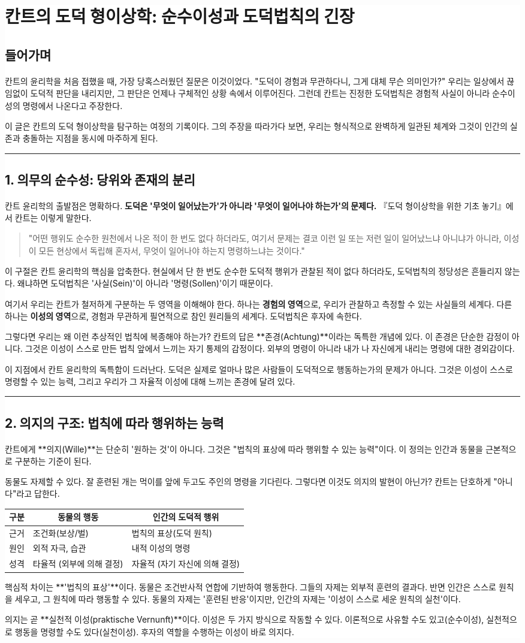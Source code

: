 # 칸트의 도덕 형이상학: 순수이성과 도덕법칙의 긴장

## 들어가며

칸트의 윤리학을 처음 접했을 때, 가장 당혹스러웠던 질문은 이것이었다. "도덕이 경험과 무관하다니, 그게 대체 무슨 의미인가?" 우리는 일상에서 끊임없이 도덕적 판단을 내리지만, 그 판단은 언제나 구체적인 상황 속에서 이루어진다. 그런데 칸트는 진정한 도덕법칙은 경험적 사실이 아니라 순수이성의 명령에서 나온다고 주장한다.

이 글은 칸트의 도덕 형이상학을 탐구하는 여정의 기록이다. 그의 주장을 따라가다 보면, 우리는 형식적으로 완벽하게 일관된 체계와 그것이 인간의 실존과 충돌하는 지점을 동시에 마주하게 된다.

---

## 1. 의무의 순수성: 당위와 존재의 분리

칸트 윤리학의 출발점은 명확하다. **도덕은 '무엇이 일어났는가'가 아니라 '무엇이 일어나야 하는가'의 문제다.** 『도덕 형이상학을 위한 기초 놓기』에서 칸트는 이렇게 말한다.

> "어떤 행위도 순수한 원천에서 나온 적이 한 번도 없다 하더라도, 여기서 문제는 결코 이런 일 또는 저런 일이 일어났느냐 아니냐가 아니라, 이성이 모든 현상에서 독립해 혼자서, 무엇이 일어나야 하는지 명령하느냐는 것이다."

이 구절은 칸트 윤리학의 핵심을 압축한다. 현실에서 단 한 번도 순수한 도덕적 행위가 관찰된 적이 없다 하더라도, 도덕법칙의 정당성은 흔들리지 않는다. 왜냐하면 도덕법칙은 '사실(Sein)'이 아니라 '명령(Sollen)'이기 때문이다.

여기서 우리는 칸트가 철저하게 구분하는 두 영역을 이해해야 한다. 하나는 **경험의 영역**으로, 우리가 관찰하고 측정할 수 있는 사실들의 세계다. 다른 하나는 **이성의 영역**으로, 경험과 무관하게 필연적으로 참인 원리들의 세계다. 도덕법칙은 후자에 속한다.

그렇다면 우리는 왜 이런 추상적인 법칙에 복종해야 하는가? 칸트의 답은 **존경(Achtung)**이라는 독특한 개념에 있다. 이 존경은 단순한 감정이 아니다. 그것은 이성이 스스로 만든 법칙 앞에서 느끼는 자기 통제의 감정이다. 외부의 명령이 아니라 내가 나 자신에게 내리는 명령에 대한 경외감이다.

이 지점에서 칸트 윤리학의 독특함이 드러난다. 도덕은 실제로 얼마나 많은 사람들이 도덕적으로 행동하는가의 문제가 아니다. 그것은 이성이 스스로 명령할 수 있는 능력, 그리고 우리가 그 자율적 이성에 대해 느끼는 존경에 달려 있다.

---

## 2. 의지의 구조: 법칙에 따라 행위하는 능력

칸트에게 **의지(Wille)**는 단순히 '원하는 것'이 아니다. 그것은 "법칙의 표상에 따라 행위할 수 있는 능력"이다. 이 정의는 인간과 동물을 근본적으로 구분하는 기준이 된다.

동물도 자제할 수 있다. 잘 훈련된 개는 먹이를 앞에 두고도 주인의 명령을 기다린다. 그렇다면 이것도 의지의 발현이 아닌가? 칸트는 단호하게 "아니다"라고 답한다.

| 구분 | 동물의 행동 | 인간의 도덕적 행위 |
|------|------------|------------------|
| 근거 | 조건화(보상/벌) | 법칙의 표상(도덕 원칙) |
| 원인 | 외적 자극, 습관 | 내적 이성의 명령 |
| 성격 | 타율적 (외부에 의해 결정) | 자율적 (자기 자신에 의해 결정) |

핵심적 차이는 **'법칙의 표상'**이다. 동물은 조건반사적 연합에 기반하여 행동한다. 그들의 자제는 외부적 훈련의 결과다. 반면 인간은 스스로 원칙을 세우고, 그 원칙에 따라 행동할 수 있다. 동물의 자제는 '훈련된 반응'이지만, 인간의 자제는 '이성이 스스로 세운 원칙의 실천'이다.

의지는 곧 **실천적 이성(praktische Vernunft)**이다. 이성은 두 가지 방식으로 작동할 수 있다. 이론적으로 사유할 수도 있고(순수이성), 실천적으로 행동을 명령할 수도 있다(실천이성). 후자의 역할을 수행하는 이성이 바로 의지다.

